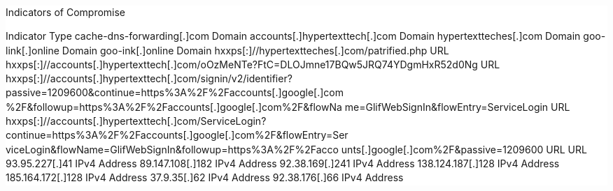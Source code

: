 
















Indicators of Compromise





Indicator
Type
cache-dns-forwarding[.]com
Domain
accounts[.]hypertexttech[.]com
Domain
hypertextteches[.]com
Domain
goo-link[.]online
Domain
goo-ink[.]online
Domain
hxxps[:]//hypertextteches[.]com/patrified.php
URL
hxxps[:]//accounts[.]hypertexttech[.]com/oOzMeNTe?FtC=DLOJmne17BQw5JRQ74YDgmHxR52d0Ng
URL
hxxps[:]//accounts[.]hypertexttech[.]com/signin/v2/identifier?passive=1209600&continue=https%3A%2F%2Faccounts[.]google[.]com
%2F&followup=https%3A%2F%2Faccounts[.]google[.]com%2F&flowNa
me=GlifWebSignIn&flowEntry=ServiceLogin
URL
hxxps[:]//accounts[.]hypertexttech[.]com/ServiceLogin?continue=https%3A%2F%2Faccounts[.]google[.]com%2F&flowEntry=Ser
viceLogin&flowName=GlifWebSignIn&followup=https%3A%2F%2Facco
unts[.]google[.]com%2F&passive=1209600 URL
URL
93.95.227[.]41
IPv4 Address
89.147.108[.]182
IPv4 Address
92.38.169[.]241
IPv4 Address
138.124.187[.]128
IPv4 Address
185.164.172[.]128
IPv4 Address
37.9.35[.]62
IPv4 Address
92.38.176[.]66
IPv4 Address
